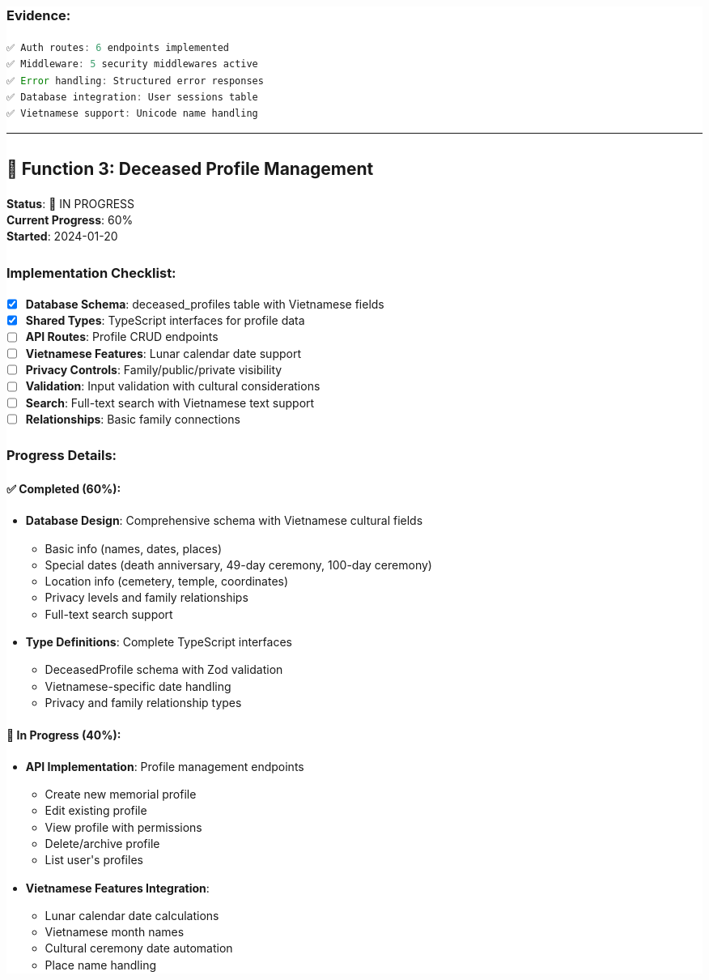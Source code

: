### Evidence:
```typescript
✅ Auth routes: 6 endpoints implemented
✅ Middleware: 5 security middlewares active
✅ Error handling: Structured error responses
✅ Database integration: User sessions table
✅ Vietnamese support: Unicode name handling
```

---

## 🔄 Function 3: Deceased Profile Management

**Status**: 🔄 IN PROGRESS  
**Current Progress**: 60%  
**Started**: 2024-01-20

### Implementation Checklist:
- [x] **Database Schema**: deceased_profiles table with Vietnamese fields
- [x] **Shared Types**: TypeScript interfaces for profile data
- [ ] **API Routes**: Profile CRUD endpoints
- [ ] **Vietnamese Features**: Lunar calendar date support
- [ ] **Privacy Controls**: Family/public/private visibility
- [ ] **Validation**: Input validation with cultural considerations
- [ ] **Search**: Full-text search with Vietnamese text support
- [ ] **Relationships**: Basic family connections

### Progress Details:

#### ✅ Completed (60%):
- **Database Design**: Comprehensive schema with Vietnamese cultural fields
  - Basic info (names, dates, places)
  - Special dates (death anniversary, 49-day ceremony, 100-day ceremony)
  - Location info (cemetery, temple, coordinates)
  - Privacy levels and family relationships
  - Full-text search support

- **Type Definitions**: Complete TypeScript interfaces
  - DeceasedProfile schema with Zod validation
  - Vietnamese-specific date handling
  - Privacy and family relationship types

#### 🔄 In Progress (40%):
- **API Implementation**: Profile management endpoints
  - Create new memorial profile
  - Edit existing profile
  - View profile with permissions
  - Delete/archive profile
  - List user's profiles

- **Vietnamese Features Integration**:
  - Lunar calendar date calculations
  - Vietnamese month names
  - Cultural ceremony date automation
  - Place name handling
